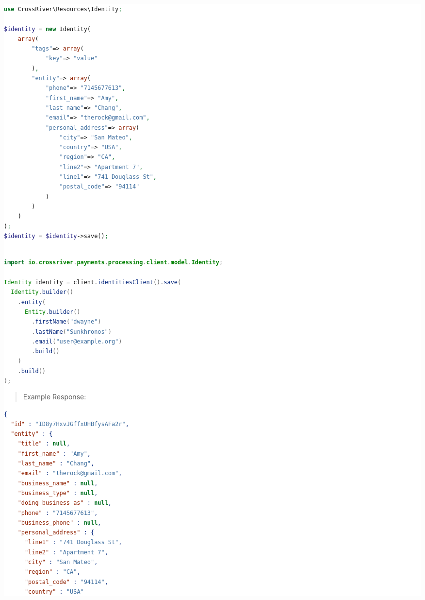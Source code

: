 ```php
use CrossRiver\Resources\Identity;

$identity = new Identity(
	array(
	    "tags"=> array(
	        "key"=> "value"
	    ), 
	    "entity"=> array(
	        "phone"=> "7145677613", 
	        "first_name"=> "Amy", 
	        "last_name"=> "Chang", 
	        "email"=> "therock@gmail.com", 
	        "personal_address"=> array(
	            "city"=> "San Mateo", 
	            "country"=> "USA", 
	            "region"=> "CA", 
	            "line2"=> "Apartment 7", 
	            "line1"=> "741 Douglass St", 
	            "postal_code"=> "94114"
	        )
	    )
	)
);
$identity = $identity->save();

```
```java

import io.crossriver.payments.processing.client.model.Identity;

Identity identity = client.identitiesClient().save(
  Identity.builder()
    .entity(
      Entity.builder()
        .firstName("dwayne")
        .lastName("Sunkhronos")
        .email("user@example.org")
        .build()
    )
    .build()
);
```
> Example Response:

```json
{
  "id" : "ID8y7HxvJGffxUHBfysAFa2r",
  "entity" : {
    "title" : null,
    "first_name" : "Amy",
    "last_name" : "Chang",
    "email" : "therock@gmail.com",
    "business_name" : null,
    "business_type" : null,
    "doing_business_as" : null,
    "phone" : "7145677613",
    "business_phone" : null,
    "personal_address" : {
      "line1" : "741 Douglass St",
      "line2" : "Apartment 7",
      "city" : "San Mateo",
      "region" : "CA",
      "postal_code" : "94114",
      "country" : "USA"
```